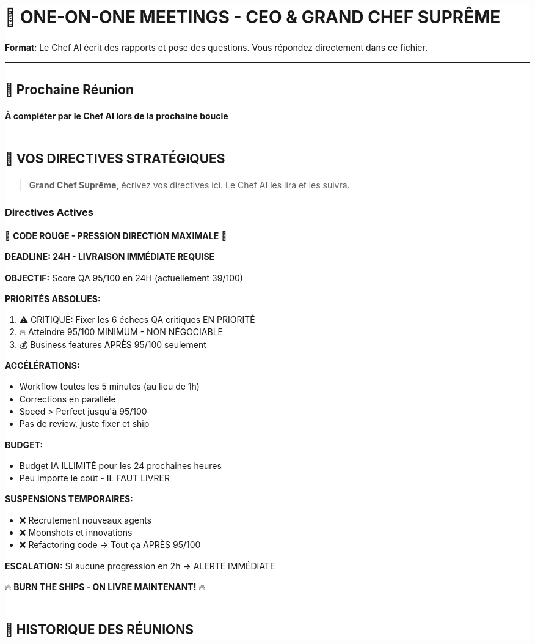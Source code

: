 # 🤝 ONE-ON-ONE MEETINGS - CEO & GRAND CHEF SUPRÊME

**Format**: Le Chef AI écrit des rapports et pose des questions. Vous répondez directement dans ce fichier.

---

## 📅 Prochaine Réunion

**À compléter par le Chef AI lors de la prochaine boucle**

---

## 💬 VOS DIRECTIVES STRATÉGIQUES

> **Grand Chef Suprême**, écrivez vos directives ici. Le Chef AI les lira et les suivra.

### Directives Actives

🚨 **CODE ROUGE - PRESSION DIRECTION MAXIMALE** 🚨

**DEADLINE: 24H - LIVRAISON IMMÉDIATE REQUISE**

**OBJECTIF:** Score QA 95/100 en 24H (actuellement 39/100)

**PRIORITÉS ABSOLUES:**
1. ⚠️ CRITIQUE: Fixer les 6 échecs QA critiques EN PRIORITÉ
2. 🔥 Atteindre 95/100 MINIMUM - NON NÉGOCIABLE
3. 💰 Business features APRÈS 95/100 seulement

**ACCÉLÉRATIONS:**
- Workflow toutes les 5 minutes (au lieu de 1h)
- Corrections en parallèle
- Speed > Perfect jusqu'à 95/100
- Pas de review, juste fixer et ship

**BUDGET:**
- Budget IA ILLIMITÉ pour les 24 prochaines heures
- Peu importe le coût - IL FAUT LIVRER

**SUSPENSIONS TEMPORAIRES:**
- ❌ Recrutement nouveaux agents
- ❌ Moonshots et innovations
- ❌ Refactoring code
→ Tout ça APRÈS 95/100

**ESCALATION:**
Si aucune progression en 2h → ALERTE IMMÉDIATE

🔥 **BURN THE SHIPS - ON LIVRE MAINTENANT!** 🔥

---

## 📝 HISTORIQUE DES RÉUNIONS

